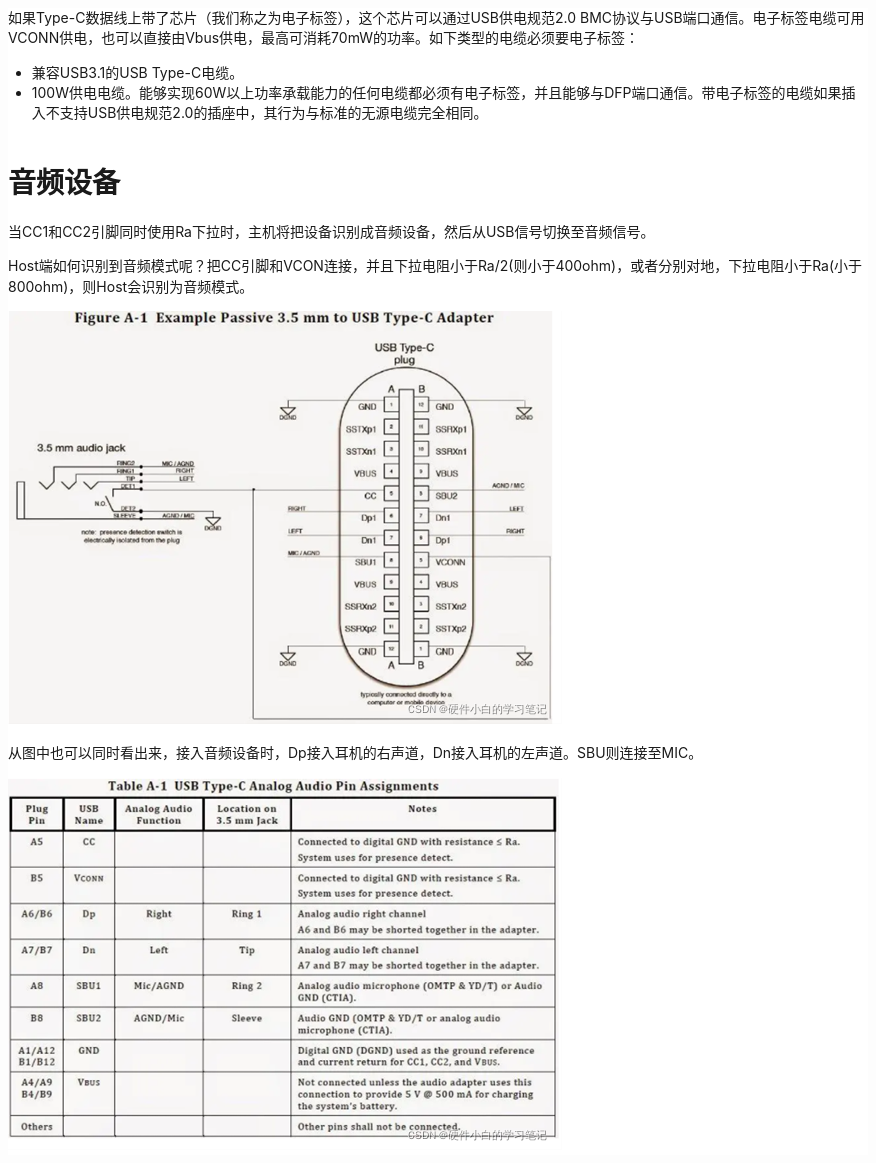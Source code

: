 如果Type-C数据线上带了芯片（我们称之为电子标签），这个芯片可以通过USB供电规范2.0 BMC协议与USB端口通信。电子标签电缆可用VCONN供电，也可以直接由Vbus供电，最高可消耗70mW的功率。如下类型的电缆必须要电子标签：

* 兼容USB3.1的USB Type-C电缆。
* 100W供电电缆。能够实现60W以上功率承载能力的任何电缆都必须有电子标签，并且能够与DFP端口通信。带电子标签的电缆如果插入不支持USB供电规范2.0的插座中，其行为与标准的无源电缆完全相同。

# 音频设备

当CC1和CC2引脚同时使用Ra下拉时，主机将把设备识别成音频设备，然后从USB信号切换至音频信号。

Host端如何识别到音频模式呢？把CC引脚和VCON连接，并且下拉电阻小于Ra/2(则小于400ohm)，或者分别对地，下拉电阻小于Ra(小于800ohm)，则Host会识别为音频模式。

![0001_0021.png](images/0001_0021.png)

从图中也可以同时看出来，接入音频设备时，Dp接入耳机的右声道，Dn接入耳机的左声道。SBU则连接至MIC。

![0001_0022.png](images/0001_0022.png)

